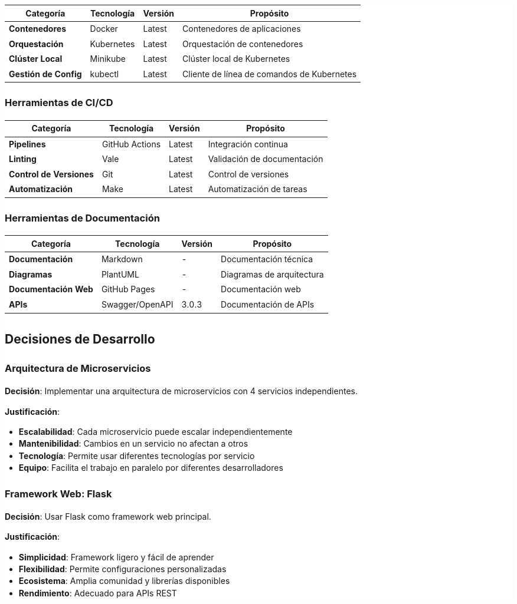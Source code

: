 | Categoría             | Tecnología | Versión | Propósito                                  |
| --------------------- | ---------- | ------- | ------------------------------------------ |
| **Contenedores**      | Docker     | Latest  | Contenedores de aplicaciones               |
| **Orquestación**      | Kubernetes | Latest  | Orquestación de contenedores               |
| **Clúster Local**     | Minikube   | Latest  | Clúster local de Kubernetes                |
| **Gestión de Config** | kubectl    | Latest  | Cliente de línea de comandos de Kubernetes |

### Herramientas de CI/CD

| Categoría                | Tecnología     | Versión | Propósito                   |
| ------------------------ | -------------- | ------- | --------------------------- |
| **Pipelines**            | GitHub Actions | Latest  | Integración continua        |
| **Linting**              | Vale           | Latest  | Validación de documentación |
| **Control de Versiones** | Git            | Latest  | Control de versiones        |
| **Automatización**       | Make           | Latest  | Automatización de tareas    |

### Herramientas de Documentación

| Categoría             | Tecnología      | Versión | Propósito                 |
| --------------------- | --------------- | ------- | ------------------------- |
| **Documentación**     | Markdown        | -       | Documentación técnica     |
| **Diagramas**         | PlantUML        | -       | Diagramas de arquitectura |
| **Documentación Web** | GitHub Pages    | -       | Documentación web         |
| **APIs**              | Swagger/OpenAPI | 3.0.3   | Documentación de APIs     |

## Decisiones de Desarrollo

### Arquitectura de Microservicios

**Decisión**: Implementar una arquitectura de microservicios con 4 servicios independientes.

**Justificación**:

- **Escalabilidad**: Cada microservicio puede escalar independientemente
- **Mantenibilidad**: Cambios en un servicio no afectan a otros
- **Tecnología**: Permite usar diferentes tecnologías por servicio
- **Equipo**: Facilita el trabajo en paralelo por diferentes desarrolladores

### Framework Web: Flask

**Decisión**: Usar Flask como framework web principal.

**Justificación**:

- **Simplicidad**: Framework ligero y fácil de aprender
- **Flexibilidad**: Permite configuraciones personalizadas
- **Ecosistema**: Amplia comunidad y librerías disponibles
- **Rendimiento**: Adecuado para APIs REST
